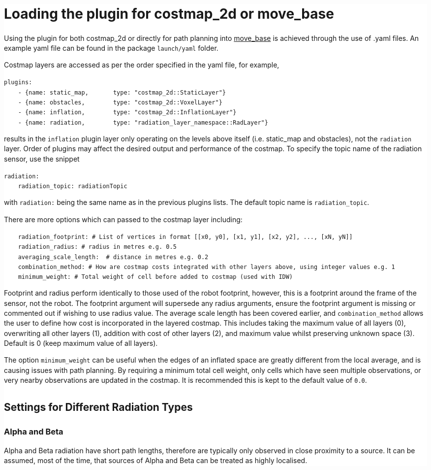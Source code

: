 # Loading the plugin for **costmap_2d** or **move_base**

Using the plugin for both costmap_2d or directly for path planning into [move_base](http://wiki.ros.org/move_base) is achieved through the use of .yaml files.  An example yaml file can be found in the package ```launch/yaml``` folder.

Costmap layers are accessed as per the order specified in the yaml file, for example,
```
plugins: 
    - {name: static_map,       type: "costmap_2d::StaticLayer"}
    - {name: obstacles,        type: "costmap_2d::VoxelLayer"}
    - {name: inflation,        type: "costmap_2d::InflationLayer"}
    - {name: radiation,        type: "radiation_layer_namespace::RadLayer"}
```
results in the ```inflation``` plugin layer only operating on the levels above itself (i.e. static_map and obstacles), not the ```radiation``` layer.  Order of plugins may affect the desired output and performance of the costmap.  To specify the topic name of the radiation sensor, use the snippet
```
radiation:
    radiation_topic: radiationTopic
```
with ```radiation:``` being the same name as in the previous plugins lists.  The default topic name is ```radiation_topic```.

There are more options which can passed to the costmap layer including:

```
    radiation_footprint: # List of vertices in format [[x0, y0], [x1, y1], [x2, y2], ..., [xN, yN]]
    radiation_radius: # radius in metres e.g. 0.5
    averaging_scale_length:  # distance in metres e.g. 0.2
    combination_method: # How are costmap costs integrated with other layers above, using integer values e.g. 1
    minimum_weight: # Total weight of cell before added to costmap (used with IDW)
```

Footprint and radius perform identically to those used of the robot footprint, however, this is a footprint around the frame of the sensor, not the robot.  The footprint argument will supersede any radius arguments, ensure the footprint argument is missing or commented out if wishing to use radius value.  The average scale length has been covered earlier, and ```combination_method``` allows the user to define how cost is incorporated in the layered costmap.  This includes taking the maximum value of all layers (0), overwriting all other layers (1), addition with cost of other layers (2), and maximum value whilst preserving unknown space (3).  Default is 0 (keep maximum value of all layers).

The option ```minimum_weight``` can be useful when the edges of an inflated space are greatly different from the local average, and is causing issues with path planning.  By requiring a minimum total cell weight, only cells which have seen multiple observations, or very nearby observations are updated in the costmap.  It is recommended this is kept to the default value of ```0.0```.

## Settings for Different Radiation Types
### Alpha and Beta
Alpha and Beta radiation have short path lengths, therefore are typically only observed in close proximity to a source.  It can be assumed, most of the time, that sources of Alpha and Beta can be treated as highly localised.
